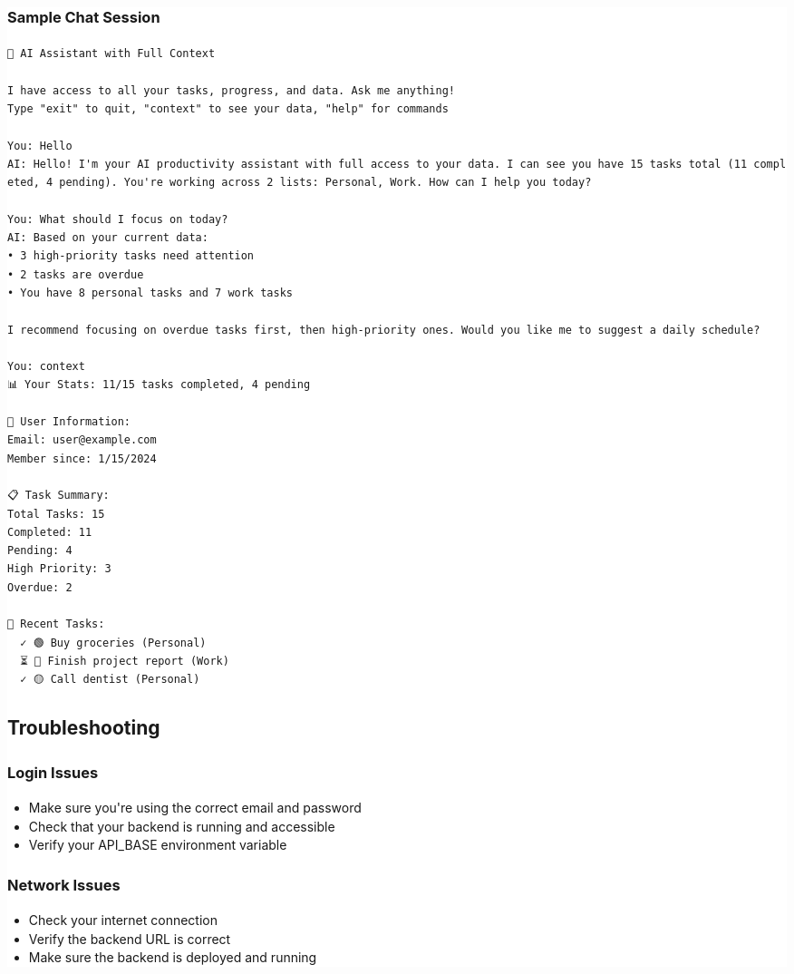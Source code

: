 ### Sample Chat Session
```
🤖 AI Assistant with Full Context

I have access to all your tasks, progress, and data. Ask me anything!
Type "exit" to quit, "context" to see your data, "help" for commands

You: Hello
AI: Hello! I'm your AI productivity assistant with full access to your data. I can see you have 15 tasks total (11 completed, 4 pending). You're working across 2 lists: Personal, Work. How can I help you today?

You: What should I focus on today?
AI: Based on your current data:
• 3 high-priority tasks need attention
• 2 tasks are overdue
• You have 8 personal tasks and 7 work tasks

I recommend focusing on overdue tasks first, then high-priority ones. Would you like me to suggest a daily schedule?

You: context
📊 Your Stats: 11/15 tasks completed, 4 pending

👤 User Information:
Email: user@example.com
Member since: 1/15/2024

📋 Task Summary:
Total Tasks: 15
Completed: 11
Pending: 4
High Priority: 3
Overdue: 2

📝 Recent Tasks:
  ✓ 🟢 Buy groceries (Personal)
  ⏳ 🔴 Finish project report (Work)
  ✓ 🟡 Call dentist (Personal)
```

## Troubleshooting

### Login Issues
- Make sure you're using the correct email and password
- Check that your backend is running and accessible
- Verify your API_BASE environment variable

### Network Issues
- Check your internet connection
- Verify the backend URL is correct
- Make sure the backend is deployed and running
